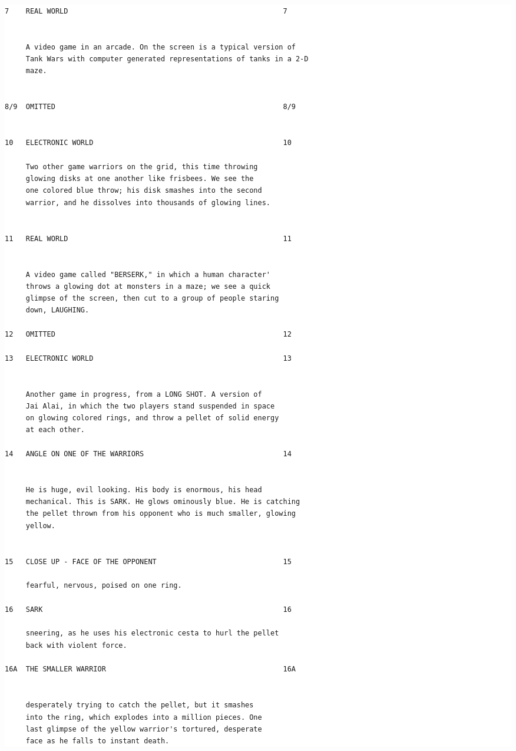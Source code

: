 
    7    REAL WORLD                                                   7


         A video game in an arcade. On the screen is a typical version of
         Tank Wars with computer generated representations of tanks in a 2-D
         maze.


    8/9  OMITTED                                                      8/9


    10   ELECTRONIC WORLD                                             10

         Two other game warriors on the grid, this time throwing
         glowing disks at one another like frisbees. We see the
         one colored blue throw; his disk smashes into the second
         warrior, and he dissolves into thousands of glowing lines.


    11   REAL WORLD                                                   11


         A video game called "BERSERK," in which a human character'
         throws a glowing dot at monsters in a maze; we see a quick
         glimpse of the screen, then cut to a group of people staring
         down, LAUGHING.

    12   OMITTED                                                      12

    13   ELECTRONIC WORLD                                             13


         Another game in progress, from a LONG SHOT. A version of
         Jai Alai, in which the two players stand suspended in space
         on glowing colored rings, and throw a pellet of solid energy
         at each other.

    14   ANGLE ON ONE OF THE WARRIORS                                 14


         He is huge, evil looking. His body is enormous, his head
         mechanical. This is SARK. He glows ominously blue. He is catching
         the pellet thrown from his opponent who is much smaller, glowing
         yellow.


    15   CLOSE UP - FACE OF THE OPPONENT                              15

         fearful, nervous, poised on one ring.

    16   SARK                                                         16

         sneering, as he uses his electronic cesta to hurl the pellet
         back with violent force.

    16A  THE SMALLER WARRIOR                                          16A


         desperately trying to catch the pellet, but it smashes
         into the ring, which explodes into a million pieces. One
         last glimpse of the yellow warrior's tortured, desperate
         face as he falls to instant death.
